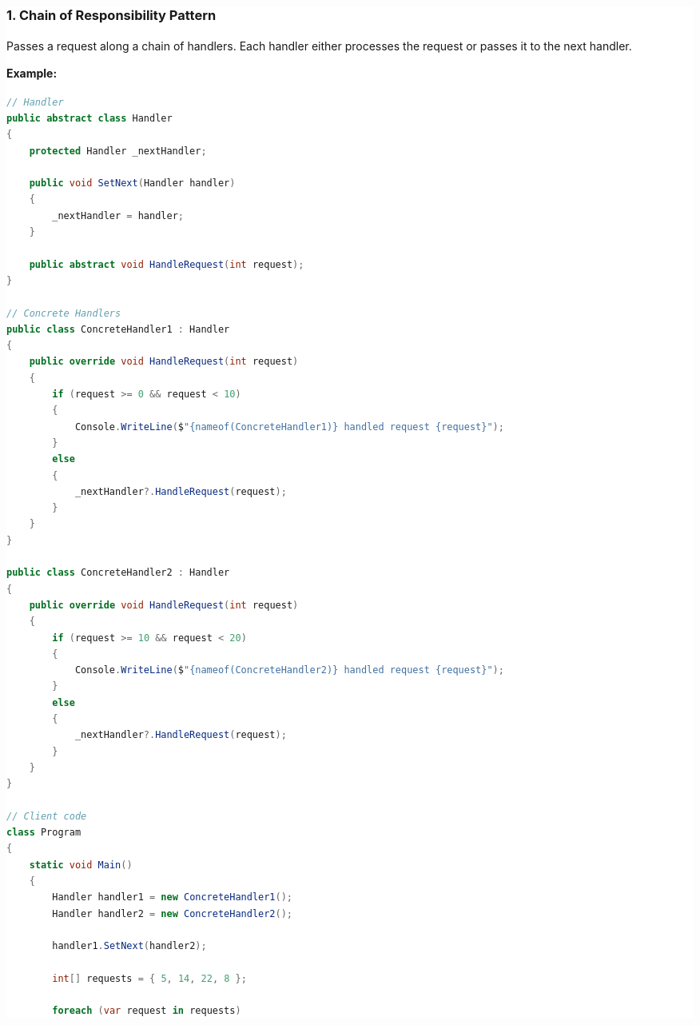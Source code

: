 ### 1. **Chain of Responsibility Pattern**
Passes a request along a chain of handlers. Each handler either processes the request or passes it to the next handler.

**Example:**
```csharp
// Handler
public abstract class Handler
{
    protected Handler _nextHandler;

    public void SetNext(Handler handler)
    {
        _nextHandler = handler;
    }

    public abstract void HandleRequest(int request);
}

// Concrete Handlers
public class ConcreteHandler1 : Handler
{
    public override void HandleRequest(int request)
    {
        if (request >= 0 && request < 10)
        {
            Console.WriteLine($"{nameof(ConcreteHandler1)} handled request {request}");
        }
        else
        {
            _nextHandler?.HandleRequest(request);
        }
    }
}

public class ConcreteHandler2 : Handler
{
    public override void HandleRequest(int request)
    {
        if (request >= 10 && request < 20)
        {
            Console.WriteLine($"{nameof(ConcreteHandler2)} handled request {request}");
        }
        else
        {
            _nextHandler?.HandleRequest(request);
        }
    }
}

// Client code
class Program
{
    static void Main()
    {
        Handler handler1 = new ConcreteHandler1();
        Handler handler2 = new ConcreteHandler2();

        handler1.SetNext(handler2);

        int[] requests = { 5, 14, 22, 8 };

        foreach (var request in requests)
```